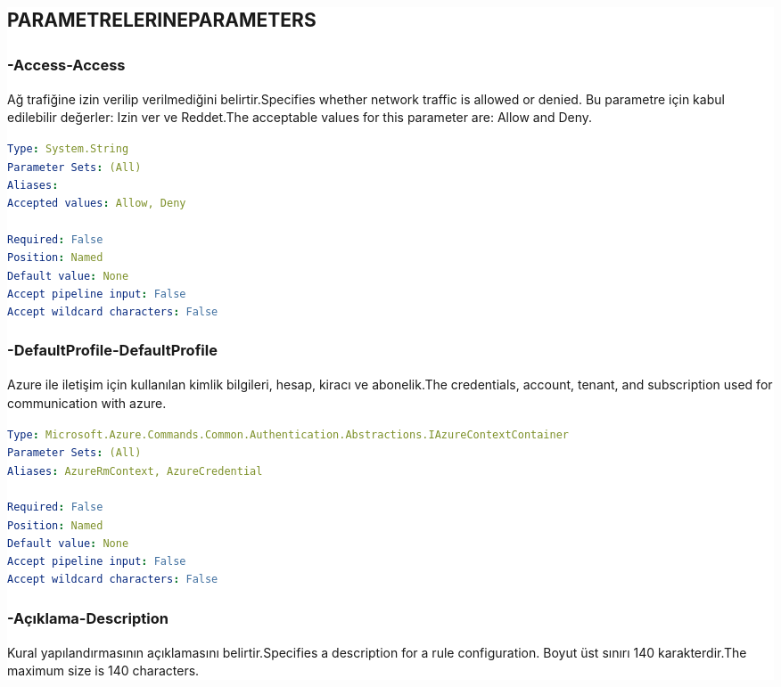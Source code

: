 ## <span data-ttu-id="7ca0d-114">PARAMETRELERINE</span><span class="sxs-lookup"><span data-stu-id="7ca0d-114">PARAMETERS</span></span>

### <span data-ttu-id="7ca0d-115">-Access</span><span class="sxs-lookup"><span data-stu-id="7ca0d-115">-Access</span></span>
<span data-ttu-id="7ca0d-116">Ağ trafiğine izin verilip verilmediğini belirtir.</span><span class="sxs-lookup"><span data-stu-id="7ca0d-116">Specifies whether network traffic is allowed or denied.</span></span> <span data-ttu-id="7ca0d-117">Bu parametre için kabul edilebilir değerler: Izin ver ve Reddet.</span><span class="sxs-lookup"><span data-stu-id="7ca0d-117">The acceptable values for this parameter are: Allow and Deny.</span></span>

```yaml
Type: System.String
Parameter Sets: (All)
Aliases:
Accepted values: Allow, Deny

Required: False
Position: Named
Default value: None
Accept pipeline input: False
Accept wildcard characters: False
```

### <span data-ttu-id="7ca0d-118">-DefaultProfile</span><span class="sxs-lookup"><span data-stu-id="7ca0d-118">-DefaultProfile</span></span>
<span data-ttu-id="7ca0d-119">Azure ile iletişim için kullanılan kimlik bilgileri, hesap, kiracı ve abonelik.</span><span class="sxs-lookup"><span data-stu-id="7ca0d-119">The credentials, account, tenant, and subscription used for communication with azure.</span></span>

```yaml
Type: Microsoft.Azure.Commands.Common.Authentication.Abstractions.IAzureContextContainer
Parameter Sets: (All)
Aliases: AzureRmContext, AzureCredential

Required: False
Position: Named
Default value: None
Accept pipeline input: False
Accept wildcard characters: False
```

### <span data-ttu-id="7ca0d-120">-Açıklama</span><span class="sxs-lookup"><span data-stu-id="7ca0d-120">-Description</span></span>
<span data-ttu-id="7ca0d-121">Kural yapılandırmasının açıklamasını belirtir.</span><span class="sxs-lookup"><span data-stu-id="7ca0d-121">Specifies a description for a rule configuration.</span></span>
<span data-ttu-id="7ca0d-122">Boyut üst sınırı 140 karakterdir.</span><span class="sxs-lookup"><span data-stu-id="7ca0d-122">The maximum size is 140 characters.</span></span>
